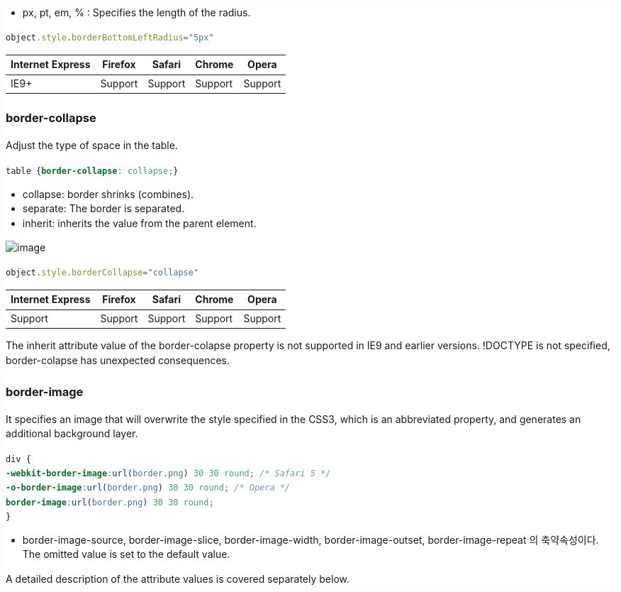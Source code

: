 - px, pt, em, % : Specifies the length of the radius.

```js
object.style.borderBottomLeftRadius="5px"

```

| Internet Express | Firefox | Safari | Chrome | Opera |
| -------- | -------- | -------- | -------- | -------- |
| IE9+ | Support | Support | Support | Support | Support | Support | Support | Support |

### border-collapse

Adjust the type of space in the table.

```css
table {border-collapse: collapse;}

```

- collapse: border shrinks (combines).
- separate: The border is separated.
- inherit: inherits the value from the parent element.

![image](https://t1.daumcdn.net/cfile/tistory/2533F5485551BD5601)

```js
object.style.borderCollapse="collapse"

```

| Internet Express | Firefox | Safari | Chrome | Opera |
| -------- | -------- | -------- | -------- | -------- |
| Support | Support | Support | Support | Support | Support | Support | Support | Support

The inherit attribute value of the border-colapse property is not supported in IE9 and earlier versions. !DOCTYPE is not specified, border-colapse has unexpected consequences.

### border-image

It specifies an image that will overwrite the style specified in the CSS3, which is an abbreviated property, and generates an additional background layer.

```css
div {
-webkit-border-image:url(border.png) 30 30 round; /* Safari 5 */
-o-border-image:url(border.png) 30 30 round; /* Opera */
border-image:url(border.png) 30 30 round;
}

```

- border-image-source, border-image-slice, border-image-width, border-image-outset, border-image-repeat 의 축약속성이다. The omitted value is set to the default value.

A detailed description of the attribute values is covered separately below.
